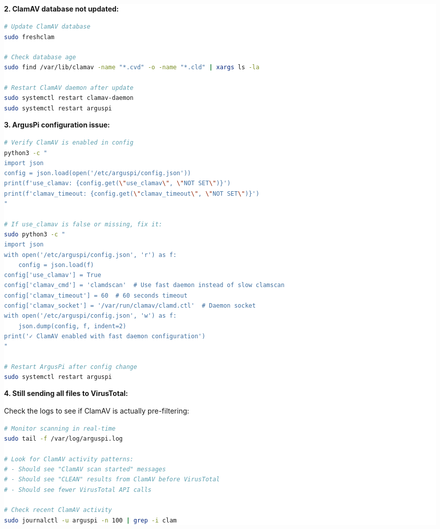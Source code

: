 **2. ClamAV database not updated:**

```bash
# Update ClamAV database
sudo freshclam

# Check database age
sudo find /var/lib/clamav -name "*.cvd" -o -name "*.cld" | xargs ls -la

# Restart ClamAV daemon after update
sudo systemctl restart clamav-daemon
sudo systemctl restart arguspi
```

**3. ArgusPi configuration issue:**

```bash
# Verify ClamAV is enabled in config
python3 -c "
import json
config = json.load(open('/etc/arguspi/config.json'))
print(f'use_clamav: {config.get(\"use_clamav\", \"NOT SET\")}')
print(f'clamav_timeout: {config.get(\"clamav_timeout\", \"NOT SET\")}')
"

# If use_clamav is false or missing, fix it:
sudo python3 -c "
import json
with open('/etc/arguspi/config.json', 'r') as f:
    config = json.load(f)
config['use_clamav'] = True
config['clamav_cmd'] = 'clamdscan'  # Use fast daemon instead of slow clamscan
config['clamav_timeout'] = 60  # 60 seconds timeout
config['clamav_socket'] = '/var/run/clamav/clamd.ctl'  # Daemon socket
with open('/etc/arguspi/config.json', 'w') as f:
    json.dump(config, f, indent=2)
print('✓ ClamAV enabled with fast daemon configuration')
"

# Restart ArgusPi after config change
sudo systemctl restart arguspi
```

**4. Still sending all files to VirusTotal:**

Check the logs to see if ClamAV is actually pre-filtering:

```bash
# Monitor scanning in real-time
sudo tail -f /var/log/arguspi.log

# Look for ClamAV activity patterns:
# - Should see "ClamAV scan started" messages
# - Should see "CLEAN" results from ClamAV before VirusTotal
# - Should see fewer VirusTotal API calls

# Check recent ClamAV activity
sudo journalctl -u arguspi -n 100 | grep -i clam
```
